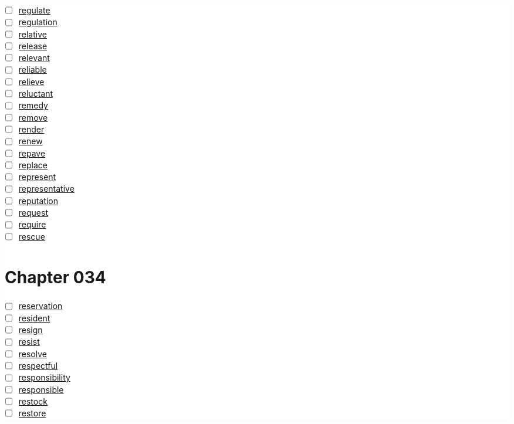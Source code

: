 - [ ] [regulate](https://github.com/Tdahuyou/yuque-public/blob/qwerty-learner-tools/dict/CET4_1/regulate.md)
- [ ] [regulation](https://github.com/Tdahuyou/yuque-public/blob/qwerty-learner-tools/dict/CET4_1/regulation.md)
- [ ] [relative](https://github.com/Tdahuyou/yuque-public/blob/qwerty-learner-tools/dict/CET4_1/relative.md)
- [ ] [release](https://github.com/Tdahuyou/yuque-public/blob/qwerty-learner-tools/dict/CET4_1/release.md)
- [ ] [relevant](https://github.com/Tdahuyou/yuque-public/blob/qwerty-learner-tools/dict/CET4_1/relevant.md)
- [ ] [reliable](https://github.com/Tdahuyou/yuque-public/blob/qwerty-learner-tools/dict/CET4_1/reliable.md)
- [ ] [relieve](https://github.com/Tdahuyou/yuque-public/blob/qwerty-learner-tools/dict/CET4_1/relieve.md)
- [ ] [reluctant](https://github.com/Tdahuyou/yuque-public/blob/qwerty-learner-tools/dict/CET4_1/reluctant.md)
- [ ] [remedy](https://github.com/Tdahuyou/yuque-public/blob/qwerty-learner-tools/dict/CET4_1/remedy.md)
- [ ] [remove](https://github.com/Tdahuyou/yuque-public/blob/qwerty-learner-tools/dict/CET4_1/remove.md)
- [ ] [render](https://github.com/Tdahuyou/yuque-public/blob/qwerty-learner-tools/dict/CET4_1/render.md)
- [ ] [renew](https://github.com/Tdahuyou/yuque-public/blob/qwerty-learner-tools/dict/CET4_1/renew.md)
- [ ] [repave](https://github.com/Tdahuyou/yuque-public/blob/qwerty-learner-tools/dict/CET4_1/repave.md)
- [ ] [replace](https://github.com/Tdahuyou/yuque-public/blob/qwerty-learner-tools/dict/CET4_1/replace.md)
- [ ] [represent](https://github.com/Tdahuyou/yuque-public/blob/qwerty-learner-tools/dict/CET4_1/represent.md)
- [ ] [representative](https://github.com/Tdahuyou/yuque-public/blob/qwerty-learner-tools/dict/CET4_1/representative.md)
- [ ] [reputation](https://github.com/Tdahuyou/yuque-public/blob/qwerty-learner-tools/dict/CET4_1/reputation.md)
- [ ] [request](https://github.com/Tdahuyou/yuque-public/blob/qwerty-learner-tools/dict/CET4_1/request.md)
- [ ] [require](https://github.com/Tdahuyou/yuque-public/blob/qwerty-learner-tools/dict/CET4_1/require.md)
- [ ] [rescue](https://github.com/Tdahuyou/yuque-public/blob/qwerty-learner-tools/dict/CET4_1/rescue.md)

# Chapter 034

- [ ] [reservation](https://github.com/Tdahuyou/yuque-public/blob/qwerty-learner-tools/dict/CET4_1/reservation.md)
- [ ] [resident](https://github.com/Tdahuyou/yuque-public/blob/qwerty-learner-tools/dict/CET4_1/resident.md)
- [ ] [resign](https://github.com/Tdahuyou/yuque-public/blob/qwerty-learner-tools/dict/CET4_1/resign.md)
- [ ] [resist](https://github.com/Tdahuyou/yuque-public/blob/qwerty-learner-tools/dict/CET4_1/resist.md)
- [ ] [resolve](https://github.com/Tdahuyou/yuque-public/blob/qwerty-learner-tools/dict/CET4_1/resolve.md)
- [ ] [respectful](https://github.com/Tdahuyou/yuque-public/blob/qwerty-learner-tools/dict/CET4_1/respectful.md)
- [ ] [responsibility](https://github.com/Tdahuyou/yuque-public/blob/qwerty-learner-tools/dict/CET4_1/responsibility.md)
- [ ] [responsible](https://github.com/Tdahuyou/yuque-public/blob/qwerty-learner-tools/dict/CET4_1/responsible.md)
- [ ] [restock](https://github.com/Tdahuyou/yuque-public/blob/qwerty-learner-tools/dict/CET4_1/restock.md)
- [ ] [restore](https://github.com/Tdahuyou/yuque-public/blob/qwerty-learner-tools/dict/CET4_1/restore.md)